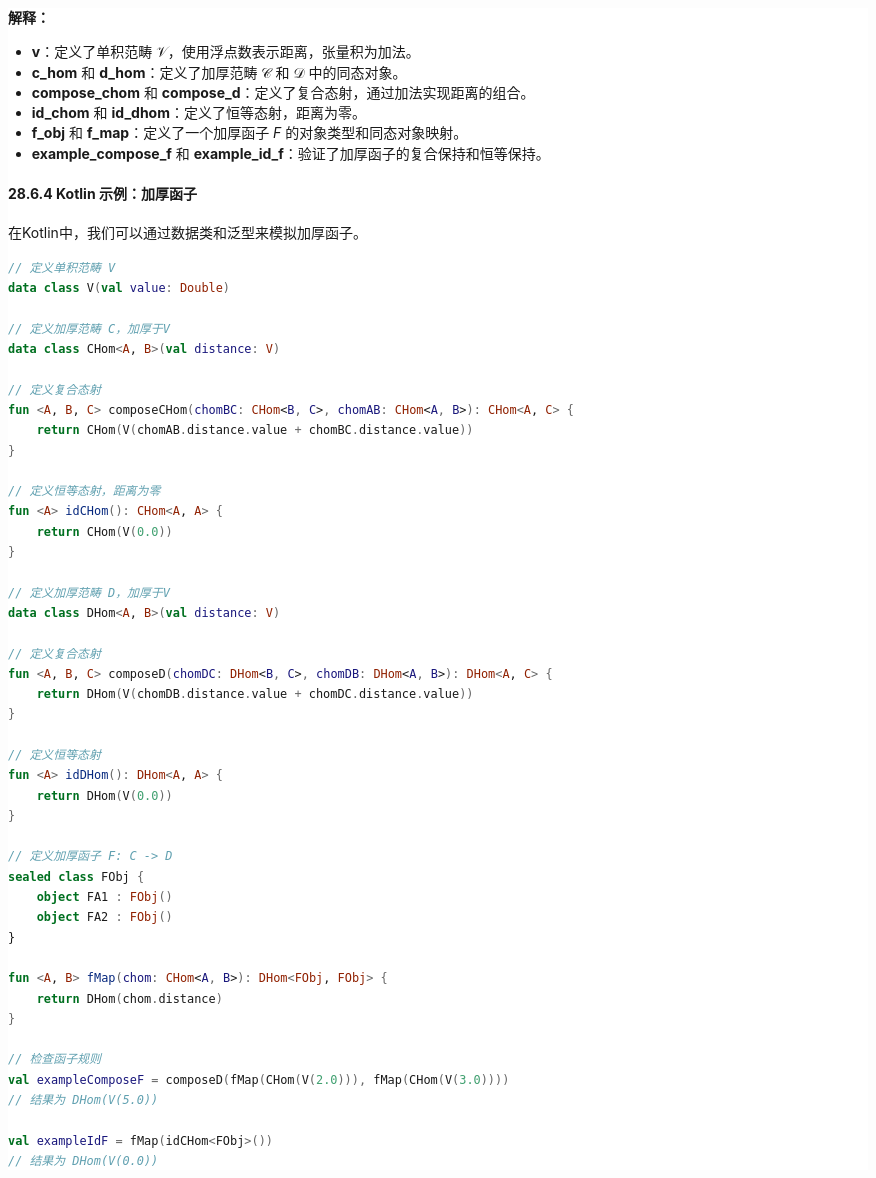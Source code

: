 ```ocaml
```

**解释：**

- **v**：定义了单积范畴 $\mathcal{V}$，使用浮点数表示距离，张量积为加法。
- **c_hom** 和 **d_hom**：定义了加厚范畴 $\mathcal{C}$ 和 $\mathcal{D}$ 中的同态对象。
- **compose_chom** 和 **compose_d**：定义了复合态射，通过加法实现距离的组合。
- **id_chom** 和 **id_dhom**：定义了恒等态射，距离为零。
- **f_obj** 和 **f_map**：定义了一个加厚函子 $F$ 的对象类型和同态对象映射。
- **example_compose_f** 和 **example_id_f**：验证了加厚函子的复合保持和恒等保持。

#### **28.6.4 Kotlin 示例：加厚函子**

在Kotlin中，我们可以通过数据类和泛型来模拟加厚函子。

```kotlin
// 定义单积范畴 V
data class V(val value: Double)

// 定义加厚范畴 C，加厚于V
data class CHom<A, B>(val distance: V)

// 定义复合态射
fun <A, B, C> composeCHom(chomBC: CHom<B, C>, chomAB: CHom<A, B>): CHom<A, C> {
    return CHom(V(chomAB.distance.value + chomBC.distance.value))
}

// 定义恒等态射，距离为零
fun <A> idCHom(): CHom<A, A> {
    return CHom(V(0.0))
}

// 定义加厚范畴 D，加厚于V
data class DHom<A, B>(val distance: V)

// 定义复合态射
fun <A, B, C> composeD(chomDC: DHom<B, C>, chomDB: DHom<A, B>): DHom<A, C> {
    return DHom(V(chomDB.distance.value + chomDC.distance.value))
}

// 定义恒等态射
fun <A> idDHom(): DHom<A, A> {
    return DHom(V(0.0))
}

// 定义加厚函子 F: C -> D
sealed class FObj {
    object FA1 : FObj()
    object FA2 : FObj()
}

fun <A, B> fMap(chom: CHom<A, B>): DHom<FObj, FObj> {
    return DHom(chom.distance)
}

// 检查函子规则
val exampleComposeF = composeD(fMap(CHom(V(2.0))), fMap(CHom(V(3.0))))
// 结果为 DHom(V(5.0))

val exampleIdF = fMap(idCHom<FObj>())
// 结果为 DHom(V(0.0))
```
